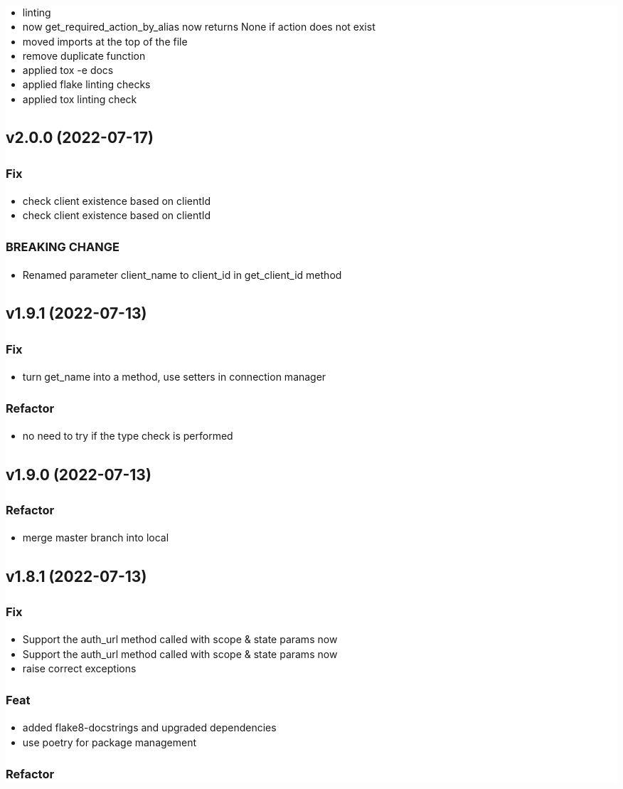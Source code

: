 - linting
- now get_required_action_by_alias now returns None if action does not exist
- moved imports at the top of the file
- remove duplicate function
- applied tox -e docs
- applied flake linting checks
- applied tox linting check

## v2.0.0 (2022-07-17)

### Fix

- check client existence based on clientId
- check client existence based on clientId

### BREAKING CHANGE

- Renamed parameter client_name to client_id in get_client_id method

## v1.9.1 (2022-07-13)

### Fix

- turn get_name into a method, use setters in connection manager

### Refactor

- no need to try if the type check is performed

## v1.9.0 (2022-07-13)

### Refactor

- merge master branch into local

## v1.8.1 (2022-07-13)

### Fix

- Support the auth_url method called with scope & state params now
- Support the auth_url method called with scope & state params now
- raise correct exceptions

### Feat

- added flake8-docstrings and upgraded dependencies
- use poetry for package management

### Refactor
